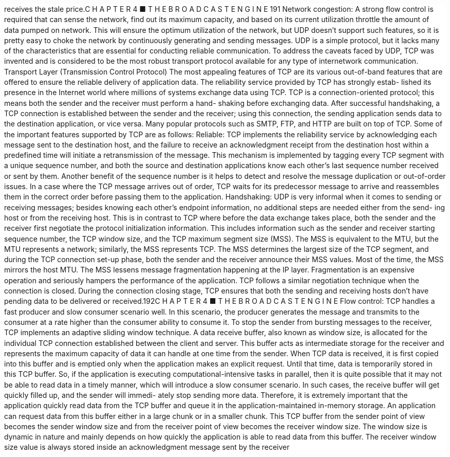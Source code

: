 receives the stale price.C H A P T E R 4 ■ T H E B R O A D C A S T E N G I N E 191
Network congestion: A strong flow control is required that can sense the network, find out its
maximum capacity, and based on its current utilization throttle the amount of data pumped
on network. This will ensure the optimum utilization of the network, but UDP doesn’t support
such features, so it is pretty easy to choke the network by continuously generating and sending
messages.
UDP is a simple protocol, but it lacks many of the characteristics that are essential for conducting
reliable communication. To address the caveats faced by UDP, TCP was invented and is considered
to be the most robust transport protocol available for any type of internetwork communication.
Transport Layer (Transmission Control Protocol)
The most appealing features of TCP are its various out-of-band features that are offered to ensure
the reliable delivery of application data. The reliability service provided by TCP has strongly estab-
lished its presence in the Internet world where millions of systems exchange data using TCP. TCP is
a connection-oriented protocol; this means both the sender and the receiver must perform a hand-
shaking before exchanging data. After successful handshaking, a TCP connection is established
between the sender and the receiver; using this connection, the sending application sends data to
the destination application, or vice versa. Many popular protocols such as SMTP, FTP, and HTTP are
built on top of TCP. Some of the important features supported by TCP are as follows:
Reliable: TCP implements the reliability service by acknowledging each message sent to the
destination host, and the failure to receive an acknowledgment receipt from the destination
host within a predefined time will initiate a retransmission of the message. This mechanism is
implemented by tagging every TCP segment with a unique sequence number, and both the source
and destination applications know each other’s last sequence number received or sent by them.
Another benefit of the sequence number is it helps to detect and resolve the message duplication
or out-of-order issues. In a case where the TCP message arrives out of order, TCP waits for its
predecessor message to arrive and reassembles them in the correct order before passing them
to the application.
Handshaking: UDP is very informal when it comes to sending or receiving messages; besides
knowing each other’s endpoint information, no additional steps are needed either from the send-
ing host or from the receiving host. This is in contrast to TCP where before the data exchange
takes place, both the sender and the receiver first negotiate the protocol initialization information.
This includes information such as the sender and receiver starting sequence number, the TCP
window size, and the TCP maximum segment size (MSS). The MSS is equivalent to the MTU, but
the MTU represents a network; similarly, the MSS represents TCP. The MSS determines the largest
size of the TCP segment, and during the TCP connection set-up phase, both the sender and the
receiver announce their MSS values. Most of the time, the MSS mirrors the host MTU. The MSS
lessens message fragmentation happening at the IP layer. Fragmentation is an expensive operation
and seriously hampers the performance of the application.
TCP follows a similar negotiation technique when the connection is closed. During the connection
closing stage, TCP ensures that both the sending and receiving hosts don’t have pending data to
be delivered or received.192C H A P T E R 4 ■ T H E B R O A D C A S T E N G I N E
Flow control: TCP handles a fast producer and slow consumer scenario well. In this scenario, the
producer generates the message and transmits to the consumer at a rate higher than the consumer
ability to consume it. To stop the sender from bursting messages to the receiver, TCP implements
an adaptive sliding window technique.
A data receive buffer, also known as window size, is allocated for the individual TCP connection
established between the client and server. This buffer acts as intermediate storage for the receiver
and represents the maximum capacity of data it can handle at one time from the sender. When
TCP data is received, it is first copied into this buffer and is emptied only when the application
makes an explicit request. Until that time, data is temporarily stored in this TCP buffer. So, if
the application is executing computational-intensive tasks in parallel, then it is quite possible
that it may not be able to read data in a timely manner, which will introduce a slow consumer
scenario. In such cases, the receive buffer will get quickly filled up, and the sender will immedi-
ately stop sending more data. Therefore, it is extremely important that the application quickly
read data from the TCP buffer and queue it in the application-maintained in-memory storage.
An application can request data from this buffer either in a large chunk or in a smaller chunk.
This TCP buffer from the sender point of view becomes the sender window size and from the
receiver point of view becomes the receiver window size. The window size is dynamic in nature
and mainly depends on how quickly the application is able to read data from this buffer. The
receiver window size value is always stored inside an acknowledgment message sent by the receiver